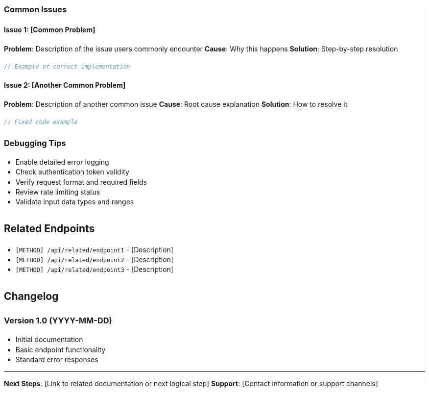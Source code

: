 ### Common Issues

#### Issue 1: [Common Problem]
**Problem**: Description of the issue users commonly encounter
**Cause**: Why this happens
**Solution**: Step-by-step resolution

```javascript
// Example of correct implementation
```

#### Issue 2: [Another Common Problem]
**Problem**: Description of another common issue
**Cause**: Root cause explanation
**Solution**: How to resolve it

```javascript
// Fixed code example
```

### Debugging Tips

- Enable detailed error logging
- Check authentication token validity
- Verify request format and required fields
- Review rate limiting status
- Validate input data types and ranges

## Related Endpoints

- `[METHOD] /api/related/endpoint1` - [Description]
- `[METHOD] /api/related/endpoint2` - [Description]
- `[METHOD] /api/related/endpoint3` - [Description]

## Changelog

### Version 1.0 (YYYY-MM-DD)
- Initial documentation
- Basic endpoint functionality
- Standard error responses

---

**Next Steps**: [Link to related documentation or next logical step]
**Support**: [Contact information or support channels]